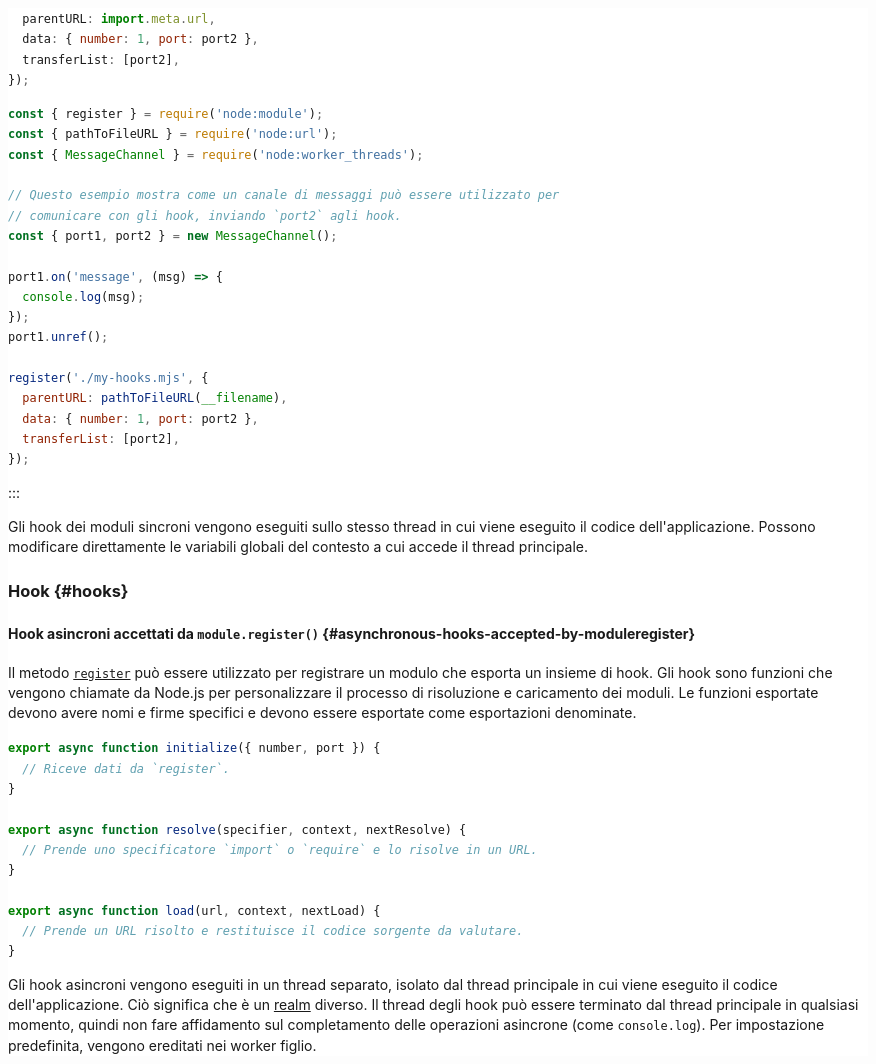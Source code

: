 ```js [ESM]
  parentURL: import.meta.url,
  data: { number: 1, port: port2 },
  transferList: [port2],
});
```

```js [CJS]
const { register } = require('node:module');
const { pathToFileURL } = require('node:url');
const { MessageChannel } = require('node:worker_threads');

// Questo esempio mostra come un canale di messaggi può essere utilizzato per
// comunicare con gli hook, inviando `port2` agli hook.
const { port1, port2 } = new MessageChannel();

port1.on('message', (msg) => {
  console.log(msg);
});
port1.unref();

register('./my-hooks.mjs', {
  parentURL: pathToFileURL(__filename),
  data: { number: 1, port: port2 },
  transferList: [port2],
});
```
:::

Gli hook dei moduli sincroni vengono eseguiti sullo stesso thread in cui viene eseguito il codice dell'applicazione. Possono modificare direttamente le variabili globali del contesto a cui accede il thread principale.

### Hook {#hooks}

#### Hook asincroni accettati da `module.register()` {#asynchronous-hooks-accepted-by-moduleregister}

Il metodo [`register`](/it/nodejs/api/module#moduleregisterspecifier-parenturl-options) può essere utilizzato per registrare un modulo che esporta un insieme di hook. Gli hook sono funzioni che vengono chiamate da Node.js per personalizzare il processo di risoluzione e caricamento dei moduli. Le funzioni esportate devono avere nomi e firme specifici e devono essere esportate come esportazioni denominate.

```js [ESM]
export async function initialize({ number, port }) {
  // Riceve dati da `register`.
}

export async function resolve(specifier, context, nextResolve) {
  // Prende uno specificatore `import` o `require` e lo risolve in un URL.
}

export async function load(url, context, nextLoad) {
  // Prende un URL risolto e restituisce il codice sorgente da valutare.
}
```
Gli hook asincroni vengono eseguiti in un thread separato, isolato dal thread principale in cui viene eseguito il codice dell'applicazione. Ciò significa che è un [realm](https://tc39.es/ecma262/#realm) diverso. Il thread degli hook può essere terminato dal thread principale in qualsiasi momento, quindi non fare affidamento sul completamento delle operazioni asincrone (come `console.log`). Per impostazione predefinita, vengono ereditati nei worker figlio.
